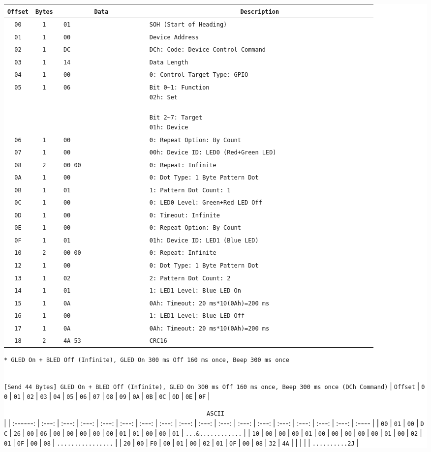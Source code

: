 | `Offset` | `Bytes` | <div style='min-width:12em' align='center'>`Data`</div> | <div style='min-width:32em' align='center'>`Description`</div> |
| :------: | :---: | :--- | :---- |
| `00` | `1` | ` 01` | `SOH (Start of Heading)` |
| `01` | `1` | ` 00` | `Device Address` |
| `02` | `1` | ` DC` | `DCh: Code: Device Control Command` |
| `03` | `1` | ` 14` | `Data Length` |
| `04` | `1` | ` 00` | `0: Control Target Type: GPIO` |
| `05` | `1` | ` 06` | `Bit 0~1: Function`<br />`02h: Set`<br /><br />`Bit 2~7: Target`<br />`01h: Device` |
| `06` | `1` | ` 00` | `0: Repeat Option: By Count` |
| `07` | `1` | ` 00` | `00h: Device ID: LED0 (Red+Green LED)` |
| `08` | `2` | ` 00 00` | `0: Repeat: Infinite` |
| `0A` | `1` | ` 00` | `0: Dot Type: 1 Byte Pattern Dot` |
| `0B` | `1` | ` 01` | `1: Pattern Dot Count: 1` |
| `0C` | `1` | ` 00` | `0: LED0 Level: Green+Red LED Off` |
| `0D` | `1` | ` 00` | `0: Timeout: Infinite` |
| `0E` | `1` | ` 00` | `0: Repeat Option: By Count` |
| `0F` | `1` | ` 01` | `01h: Device ID: LED1 (Blue LED)` |
| `10` | `2` | ` 00 00` | `0: Repeat: Infinite` |
| `12` | `1` | ` 00` | `0: Dot Type: 1 Byte Pattern Dot` |
| `13` | `1` | ` 02` | `2: Pattern Dot Count: 2` |
| `14` | `1` | ` 01` | `1: LED1 Level: Blue LED On` |
| `15` | `1` | ` 0A` | `0Ah: Timeout: 20 ms*10(0Ah)=200 ms` |
| `16` | `1` | ` 00` | `1: LED1 Level: Blue LED Off` |
| `17` | `1` | ` 0A` | `0Ah: Timeout: 20 ms*10(0Ah)=200 ms` |
| `18` | `2` | ` 4A 53` | `CRC16` |


    * GLED On + BLED Off (Infinite), GLED On 300 ms Off 160 ms once, Beep 300 ms once

<br />`[Send 44 Bytes] GLED On + BLED Off (Infinite), GLED On 300 ms Off 160 ms once, Beep 300 ms once (DCh Command)`
| `Offset` | `00` | `01` | `02` | `03` | `04` | `05` | `06` | `07` | `08` | `09` | `0A` | `0B` | `0C` | `0D` | `0E` | `0F` | <div style='min-width:8em' align='center'>`ASCII`</div> |
| :------: | :---: | :---: | :---: | :---: | :---: | :---: | :---: | :---: | :---: | :---: | :---: | :---: | :---: | :---: | :---: | :---: | :---- |
| `00` | `01` | `00` | `DC` | `26` | `00` | `06` | `00` | `00` | `00` | `00` | `00` | `01` | `01` | `00` | `00` | `01` | `...&............` |
| `10` | `00` | `00` | `00` | `01` | `00` | `00` | `00` | `00` | `00` | `01` | `00` | `02` | `01` | `0F` | `00` | `08` | `................` |
| `20` | `00` | `F0` | `00` | `01` | `00` | `02` | `01` | `0F` | `00` | `08` | `32` | `4A` |  |  |  |  | `..........2J` |
